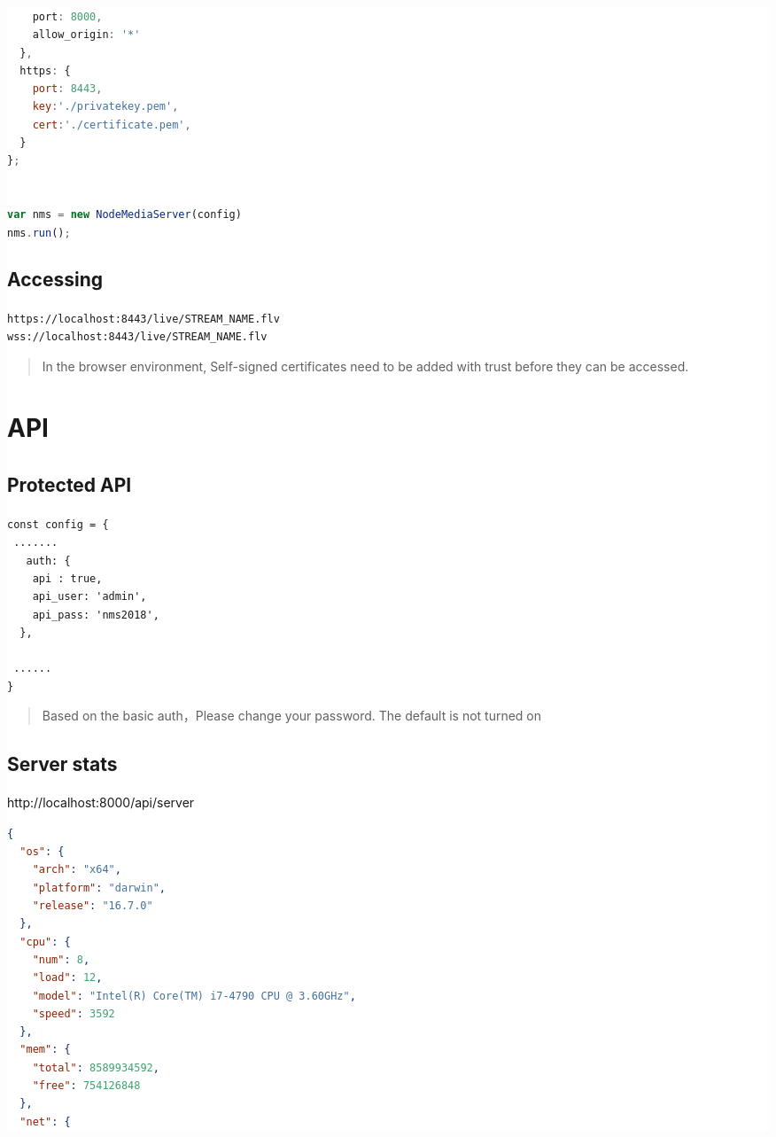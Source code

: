 ```js
    port: 8000,
    allow_origin: '*'
  },
  https: {
    port: 8443,
    key:'./privatekey.pem',
    cert:'./certificate.pem',
  }
};


var nms = new NodeMediaServer(config)
nms.run();
```
## Accessing
```
https://localhost:8443/live/STREAM_NAME.flv
wss://localhost:8443/live/STREAM_NAME.flv
```
>In the browser environment, Self-signed certificates need to be added with trust before they can be accessed.

# API 
## Protected API 
```
const config = {
 .......
   auth: {
    api : true,
    api_user: 'admin',
    api_pass: 'nms2018',
  },
 
 ......
}
```
>Based on the basic auth，Please change your password.
>The default is not turned on

## Server stats
http://localhost:8000/api/server

```json
{
  "os": {
    "arch": "x64",
    "platform": "darwin",
    "release": "16.7.0"
  },
  "cpu": {
    "num": 8,
    "load": 12,
    "model": "Intel(R) Core(TM) i7-4790 CPU @ 3.60GHz",
    "speed": 3592
  },
  "mem": {
    "total": 8589934592,
    "free": 754126848
  },
  "net": {
```